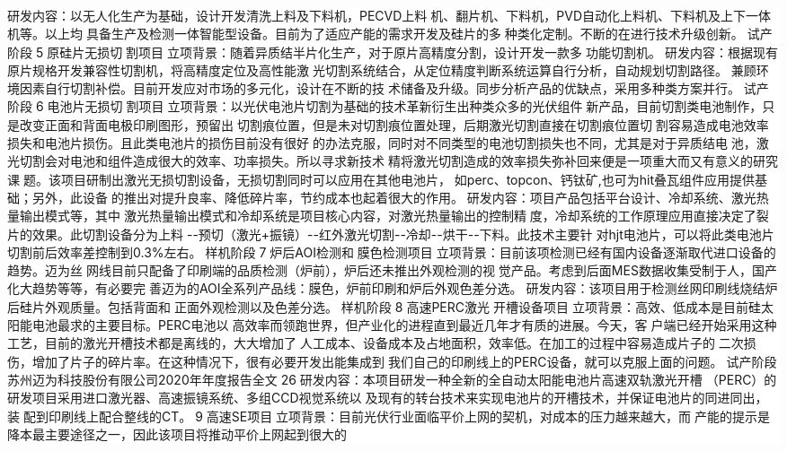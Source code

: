 研发内容：以无人化生产为基础，设计开发清洗上料及下料机，PECVD上料
机、翻片机、下料机，PVD自动化上料机、下料机及上下一体机等。以上均
具备生产及检测一体智能型设备。目前为了适应产能的需求开发及硅片的多
种类化定制。不断的在进行技术升级创新。
试产阶段
5
原硅片无损切
割项目
立项背景：随着异质结半片化生产，对于原片高精度分割，设计开发一款多
功能切割机。
研发内容：根据现有原片规格开发兼容性切割机，将高精度定位及高性能激
光切割系统结合，从定位精度判断系统运算自行分析，自动规划切割路径。
兼顾环境因素自行切割补偿。目前开发应对市场的多元化，设计在不断的技
术储备及升级。同步分析产品的优缺点，采用多种类方案并行。
试产阶段
6
电池片无损切
割项目
立项背景：以光伏电池片切割为基础的技术革新衍生出种类众多的光伏组件
新产品，目前切割类电池制作，只是改变正面和背面电极印刷图形，预留出
切割痕位置，但是未对切割痕位置处理，后期激光切割直接在切割痕位置切
割容易造成电池效率损失和电池片损伤。且此类电池片的损伤目前没有很好
的办法克服，同时对不同类型的电池切割损失也不同，尤其是对于异质结电
池，激光切割会对电池和组件造成很大的效率、功率损失。所以寻求新技术
精将激光切割造成的效率损失弥补回来便是一项重大而又有意义的研究课
题。该项目研制出激光无损切割设备，无损切割同时可以应用在其他电池片，
如perc、topcon、钙钛矿,也可为hit叠瓦组件应用提供基础；另外，此设备
的推出对提升良率、降低碎片率，节约成本也起着很大的作用。
研发内容：项目产品包括平台设计、冷却系统、激光热量输出模式等，其中
激光热量输出模式和冷却系统是项目核心内容，对激光热量输出的控制精
度，冷却系统的工作原理应用直接决定了裂片的效果。此切割设备分为上料
--预切（激光+振镜）--红外激光切割--冷却--烘干--下料。此技术主要针
对hjt电池片，可以将此类电池片切割前后效率差控制到0.3%左右。
样机阶段
7
炉后AOI检测和
膜色检测项目
立项背景：目前该项检测已经有国内设备逐渐取代进口设备的趋势。迈为丝
网线目前只配备了印刷端的品质检测（炉前），炉后还未推出外观检测的视
觉产品。考虑到后面MES数据收集受制于人，国产化大趋势等等，有必要完
善迈为的AOI全系列产品线：膜色，炉前印刷和炉后外观色差分选。
研发内容：该项目用于检测丝网印刷线烧结炉后硅片外观质量。包括背面和
正面外观检测以及色差分选。
样机阶段
8
高速PERC激光
开槽设备项目
立项背景：高效、低成本是目前硅太阳能电池最求的主要目标。PERC电池以
高效率而领跑世界，但产业化的进程直到最近几年才有质的进展。今天，客
户端已经开始采用这种工艺，目前的激光开槽技术都是离线的，大大增加了
人工成本、设备成本及占地面积，效率低。在加工的过程中容易造成片子的
二次损伤，增加了片子的碎片率。在这种情况下，很有必要开发出能集成到
我们自己的印刷线上的PERC设备，就可以克服上面的问题。
试产阶段
苏州迈为科技股份有限公司2020年年度报告全文
26
研发内容：本项目研发一种全新的全自动太阳能电池片高速双轨激光开槽
（PERC）的研发项目采用进口激光器、高速振镜系统、多组CCD视觉系统以
及现有的转台技术来实现电池片的开槽技术，并保证电池片的同进同出，装
配到印刷线上配合整线的CT。
9
高速SE项目
立项背景：目前光伏行业面临平价上网的契机，对成本的压力越来越大，而
产能的提示是降本最主要途径之一，因此该项目将推动平价上网起到很大的